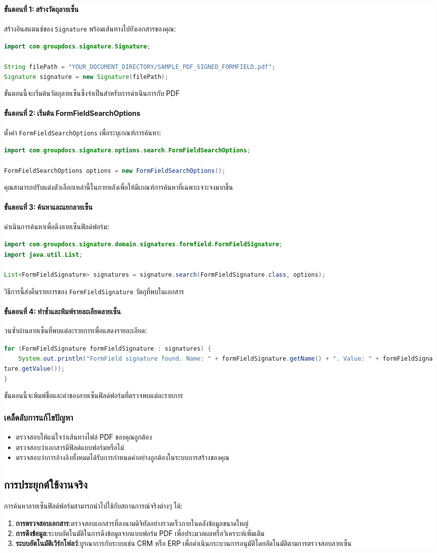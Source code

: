 #### ขั้นตอนที่ 1: สร้างวัตถุลายเซ็น
สร้างอินสแตนซ์ของ `Signature` พร้อมเส้นทางไปยังเอกสารของคุณ:
```java
import com.groupdocs.signature.Signature;

String filePath = "YOUR_DOCUMENT_DIRECTORY/SAMPLE_PDF_SIGNED_FORMFIELD.pdf";
Signature signature = new Signature(filePath);
```
ขั้นตอนนี้จะเริ่มต้นวัตถุลายเซ็นซึ่งจำเป็นสำหรับการดำเนินการกับ PDF

#### ขั้นตอนที่ 2: เริ่มต้น FormFieldSearchOptions
ตั้งค่า `FormFieldSearchOptions` เพื่อระบุเกณฑ์การค้นหา:
```java
import com.groupdocs.signature.options.search.FormFieldSearchOptions;

FormFieldSearchOptions options = new FormFieldSearchOptions();
```
คุณสามารถปรับแต่งตัวเลือกเหล่านี้ในภายหลังเพื่อให้มีเกณฑ์การค้นหาที่เฉพาะเจาะจงมากขึ้น

#### ขั้นตอนที่ 3: ค้นหาและแยกลายเซ็น
ดำเนินการค้นหาเพื่อดึงลายเซ็นฟิลด์ฟอร์ม:
```java
import com.groupdocs.signature.domain.signatures.formfield.FormFieldSignature;
import java.util.List;

List<FormFieldSignature> signatures = signature.search(FormFieldSignature.class, options);
```
วิธีการนี้ส่งคืนรายการของ `FormFieldSignature` วัตถุที่พบในเอกสาร

#### ขั้นตอนที่ 4: ทำซ้ำและพิมพ์รายละเอียดลายเซ็น
วนซ้ำผ่านลายเซ็นที่พบแต่ละรายการเพื่อแสดงรายละเอียด:
```java
for (FormFieldSignature formFieldSignature : signatures) {
    System.out.println("FormField signature found. Name: " + formFieldSignature.getName() + ". Value: " + formFieldSignature.getValue());
}
```
ขั้นตอนนี้จะพิมพ์ชื่อและค่าของลายเซ็นฟิลด์ฟอร์มที่ตรวจพบแต่ละรายการ

### เคล็ดลับการแก้ไขปัญหา
- ตรวจสอบให้แน่ใจว่าเส้นทางไฟล์ PDF ของคุณถูกต้อง
- ตรวจสอบว่าเอกสารมีฟิลด์แบบฟอร์มหรือไม่
- ตรวจสอบว่าการอ้างอิงทั้งหมดได้รับการกำหนดค่าอย่างถูกต้องในระบบการสร้างของคุณ

## การประยุกต์ใช้งานจริง
การค้นหาลายเซ็นฟิลด์ฟอร์มสามารถนำไปใช้กับสถานการณ์จริงต่างๆ ได้:

1. **การตรวจสอบเอกสาร**:ตรวจสอบเอกสารที่ลงนามดิจิทัลอย่างรวดเร็วภายในคลังข้อมูลขนาดใหญ่
2. **การดึงข้อมูล**:ระบบอัตโนมัติในการดึงข้อมูลจากแบบฟอร์ม PDF เพื่อประมวลผลหรือวิเคราะห์เพิ่มเติม
3. **ระบบอัตโนมัติเวิร์กโฟลว์**:บูรณาการกับระบบเช่น CRM หรือ ERP เพื่อดำเนินกระบวนการอนุมัติโดยอัตโนมัติตามการตรวจสอบลายเซ็น
